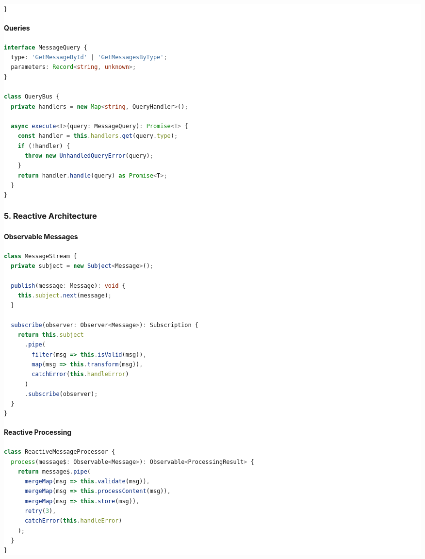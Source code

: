 ```typescript
}
```

#### Queries
```typescript
interface MessageQuery {
  type: 'GetMessageById' | 'GetMessagesByType';
  parameters: Record<string, unknown>;
}

class QueryBus {
  private handlers = new Map<string, QueryHandler>();

  async execute<T>(query: MessageQuery): Promise<T> {
    const handler = this.handlers.get(query.type);
    if (!handler) {
      throw new UnhandledQueryError(query);
    }
    return handler.handle(query) as Promise<T>;
  }
}
```

### 5. Reactive Architecture

#### Observable Messages
```typescript
class MessageStream {
  private subject = new Subject<Message>();

  publish(message: Message): void {
    this.subject.next(message);
  }

  subscribe(observer: Observer<Message>): Subscription {
    return this.subject
      .pipe(
        filter(msg => this.isValid(msg)),
        map(msg => this.transform(msg)),
        catchError(this.handleError)
      )
      .subscribe(observer);
  }
}
```

#### Reactive Processing
```typescript
class ReactiveMessageProcessor {
  process(message$: Observable<Message>): Observable<ProcessingResult> {
    return message$.pipe(
      mergeMap(msg => this.validate(msg)),
      mergeMap(msg => this.processContent(msg)),
      mergeMap(msg => this.store(msg)),
      retry(3),
      catchError(this.handleError)
    );
  }
}
```
